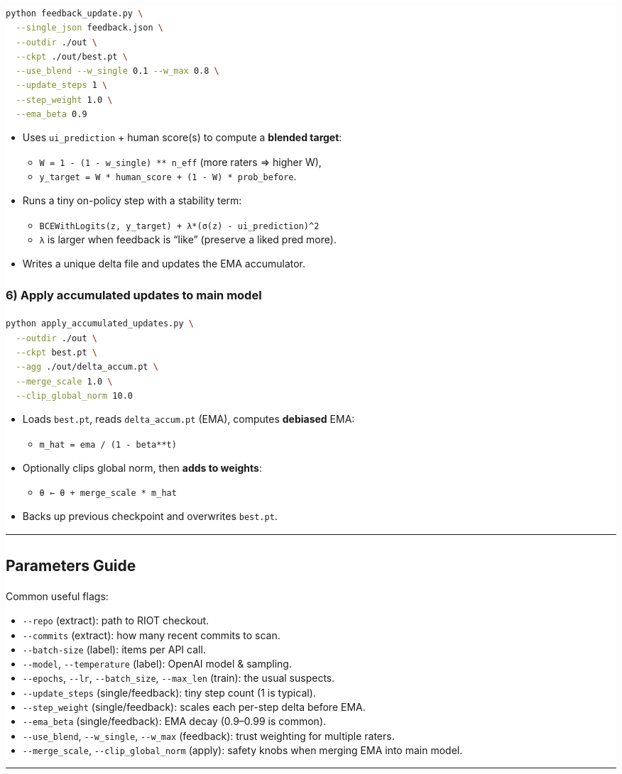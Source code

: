 ```bash
python feedback_update.py \
  --single_json feedback.json \
  --outdir ./out \
  --ckpt ./out/best.pt \
  --use_blend --w_single 0.1 --w_max 0.8 \
  --update_steps 1 \
  --step_weight 1.0 \
  --ema_beta 0.9
```

* Uses `ui_prediction` + human score(s) to compute a **blended target**:

  * `W = 1 - (1 - w_single) ** n_eff` (more raters ⇒ higher W),
  * `y_target = W * human_score + (1 - W) * prob_before`.
* Runs a tiny on-policy step with a stability term:

  * `BCEWithLogits(z, y_target) + λ*(σ(z) - ui_prediction)^2`
  * `λ` is larger when feedback is “like” (preserve a liked pred more).
* Writes a unique delta file and updates the EMA accumulator.

### 6) Apply accumulated updates to main model

```bash
python apply_accumulated_updates.py \
  --outdir ./out \
  --ckpt best.pt \
  --agg ./out/delta_accum.pt \
  --merge_scale 1.0 \
  --clip_global_norm 10.0
```

* Loads `best.pt`, reads `delta_accum.pt` (EMA), computes **debiased** EMA:

  * `m_hat = ema / (1 - beta**t)`
* Optionally clips global norm, then **adds to weights**:

  * `θ ← θ + merge_scale * m_hat`
* Backs up previous checkpoint and overwrites `best.pt`.

---

## Parameters Guide

Common useful flags:

* `--repo` (extract): path to RIOT checkout.
* `--commits` (extract): how many recent commits to scan.
* `--batch-size` (label): items per API call.
* `--model`, `--temperature` (label): OpenAI model & sampling.
* `--epochs`, `--lr`, `--batch_size`, `--max_len` (train): the usual suspects.
* `--update_steps` (single/feedback): tiny step count (1 is typical).
* `--step_weight` (single/feedback): scales each per-step delta before EMA.
* `--ema_beta` (single/feedback): EMA decay (0.9–0.99 is common).
* `--use_blend`, `--w_single`, `--w_max` (feedback): trust weighting for multiple raters.
* `--merge_scale`, `--clip_global_norm` (apply): safety knobs when merging EMA into main model.

---
